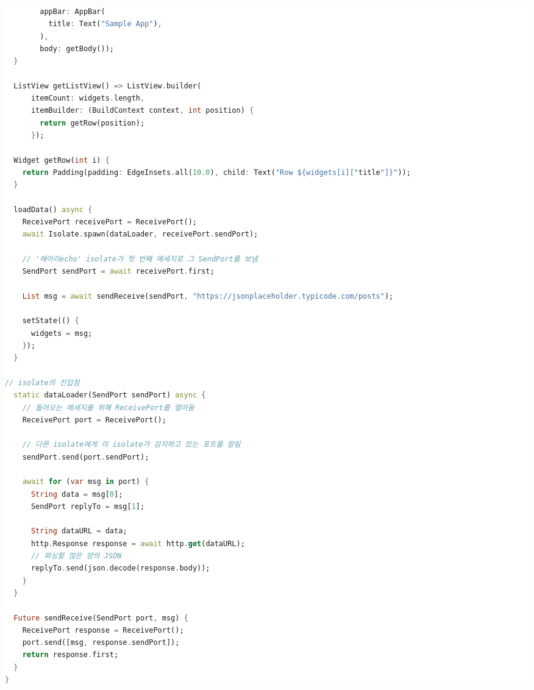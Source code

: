 ```dart
        appBar: AppBar(
          title: Text("Sample App"),
        ),
        body: getBody());
  }

  ListView getListView() => ListView.builder(
      itemCount: widgets.length,
      itemBuilder: (BuildContext context, int position) {
        return getRow(position);
      });

  Widget getRow(int i) {
    return Padding(padding: EdgeInsets.all(10.0), child: Text("Row ${widgets[i]["title"]}"));
  }

  loadData() async {
    ReceivePort receivePort = ReceivePort();
    await Isolate.spawn(dataLoader, receivePort.sendPort);

    // '메아리echo' isolate가 첫 번째 메세지로 그 SendPort를 보냄
    SendPort sendPort = await receivePort.first;

    List msg = await sendReceive(sendPort, "https://jsonplaceholder.typicode.com/posts");

    setState(() {
      widgets = msg;
    });
  }

// isolate의 진입점
  static dataLoader(SendPort sendPort) async {
    // 들어오는 메세지를 위해 ReceivePort를 열어둠
    ReceivePort port = ReceivePort();

    // 다른 isolate에게 이 isolate가 감지하고 있는 포트를 알림
    sendPort.send(port.sendPort);

    await for (var msg in port) {
      String data = msg[0];
      SendPort replyTo = msg[1];

      String dataURL = data;
      http.Response response = await http.get(dataURL);
      // 파싱할 많은 양의 JSON
      replyTo.send(json.decode(response.body));
    }
  }

  Future sendReceive(SendPort port, msg) {
    ReceivePort response = ReceivePort();
    port.send([msg, response.sendPort]);
    return response.first;
  }
}
```
